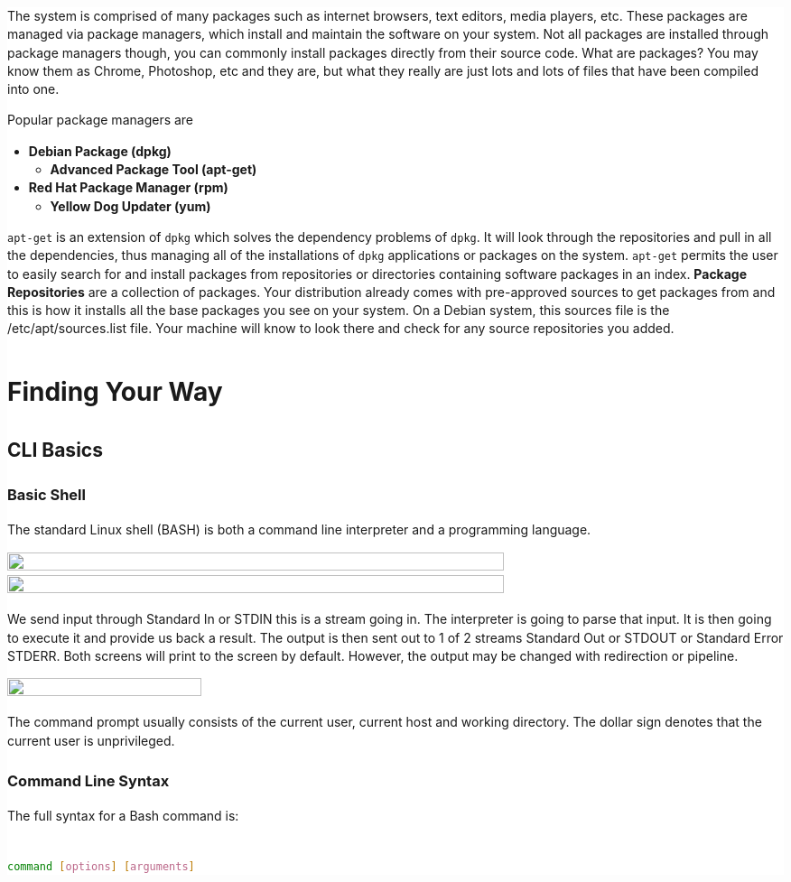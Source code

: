 The system is comprised of many packages such as internet browsers, text editors, media players, etc. These packages are managed via package managers, which install and maintain the software on your system. Not all packages are installed through package managers though, you can commonly install packages directly from their source code. What are packages? You may know them as Chrome, Photoshop, etc and they are, but what they really are just lots and lots of files that have been compiled into one. 

Popular package managers are 
- **Debian Package (dpkg)** 
  - **Advanced Package Tool (apt-get)** 
- **Red Hat Package Manager (rpm)**
  - **Yellow Dog Updater (yum)**
 
`apt-get` is an extension of `dpkg` which solves the dependency problems of `dpkg`. It will look through the repositories and pull in all the dependencies, thus managing all of the installations of `dpkg` applications or packages on the system. `apt-get` permits the user to easily search for and install packages from repositories or directories containing software packages in an index. **Package Repositories** are a collection of packages. Your distribution already comes with pre-approved sources to get packages from and this is how it installs all the base packages you see on your system. On a Debian system, this sources file is the /etc/apt/sources.list file. Your machine will know to look there and check for any source repositories you added.


# Finding Your Way

## CLI Basics

### Basic Shell
The standard Linux shell (BASH) is both a command line interpreter and a programming language.

<img src="https://user-images.githubusercontent.com/97931452/161514481-52c412f7-bb8f-4038-8c3e-2540ab75660d.jpg" width=80% height=80%>

<img src="https://user-images.githubusercontent.com/97931452/161514570-59205708-62b1-4f86-9753-8f82149d52ed.jpg" width=80% height=80%>

We send input through Standard In or STDIN this is a stream going in. The interpreter is going to parse that input.  It is then going to execute it and provide us back a result. The output is then sent out to 1 of 2 streams Standard Out or STDOUT or Standard Error STDERR. Both screens will print to the screen by default. However, the output may be changed with redirection or pipeline.

<img src="https://user-images.githubusercontent.com/97931452/161514613-9714a5c5-b943-4354-a7c9-3590ef008c83.jpg" width=50% height=50%>

The command prompt usually consists of the current user, current host and working directory. The dollar sign denotes that the current user is unprivileged. 

### Command Line Syntax

The full syntax for a Bash command is:

```Bash

command [options] [arguments]

```
